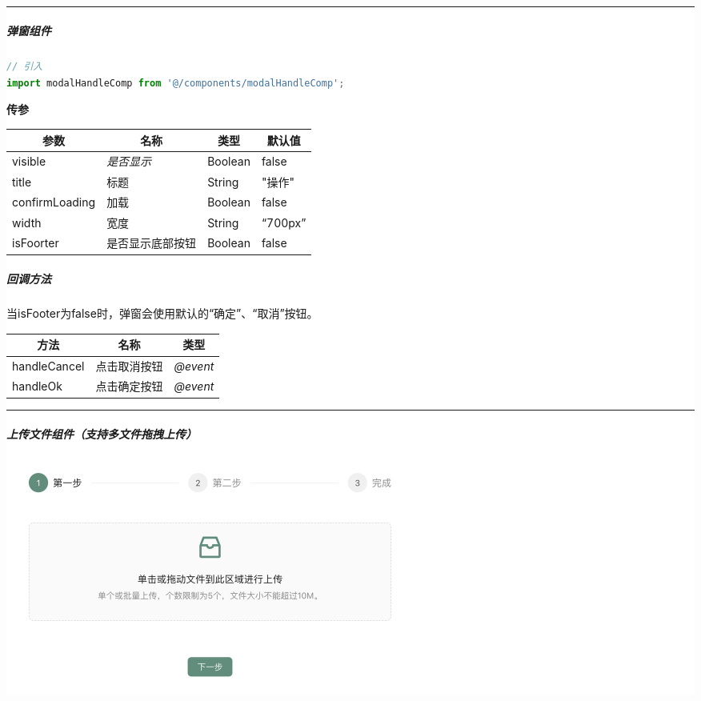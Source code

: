 ------



##### 弹窗组件

```javascript
// 引入
import modalHandleComp from '@/components/modalHandleComp';
```

**传参**

| 参数           | 名称             | 类型    | 默认值  |
| -------------- | ---------------- | ------- | ------- |
| visible        | *是否显示*       | Boolean | false   |
| title          | 标题             | String  | "操作"  |
| confirmLoading | 加载             | Boolean | false   |
| width          | 宽度             | String  | “700px” |
| isFoorter      | 是否显示底部按钮 | Boolean | false   |

##### 回调方法

当isFooter为false时，弹窗会使用默认的“确定”、“取消”按钮。

| 方法         | 名称         | 类型     |
| ------------ | ------------ | -------- |
| handleCancel | 点击取消按钮 | *@event* |
| handleOk     | 点击确定按钮 | *@event* |

------



##### 上传文件组件（支持多文件拖拽上传）

<img src="img/step-img.png" alt="step-img" style="zoom:50%;" />

